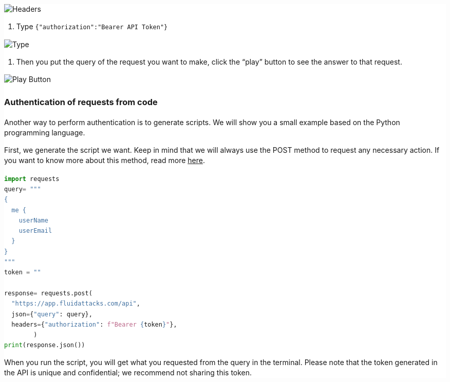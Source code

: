   ![Headers](https://res.cloudinary.com/fluid-attacks/image/upload/v1661898294/docs/api/api-token/token_http_header.png)

1. Type `{"authorization":"Bearer API Token"}`

  ![Type](https://res.cloudinary.com/fluid-attacks/image/upload/v1661898294/docs/api/api-token/token_type.png)

1. Then you put the query of
  the request you want to make,
  click the “play” button to see
  the answer to that request.

  ![Play Button](https://res.cloudinary.com/fluid-attacks/image/upload/v1661898294/docs/api/api-token/token_play_button.png)

### Authentication of requests from code

Another way to perform authentication
is to generate scripts.
We will show you a small example
based on the Python programming language.

First,
we generate the script we want.
Keep in mind that we will always
use the POST method to request
any necessary action.
If you want to know
more about this method,
read more
[here](https://graphql.org/learn/serving-over-http/#post-request).

```python
import requests
query= """
{
  me {
    userName
    userEmail
  }
}
"""
token = ""

response= requests.post(
  "https://app.fluidattacks.com/api",
  json={"query": query},
  headers={"authorization": f"Bearer {token}"},
        )
print(response.json())

```

When you run the script,
you will get what you requested
from the query in the terminal.
Please note that the token
generated in the API is
unique and confidential;
we recommend not sharing this token.
